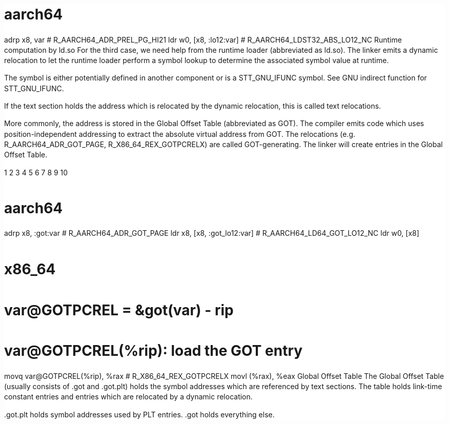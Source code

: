 # aarch64
adrp    x8, var              # R_AARCH64_ADR_PREL_PG_HI21
ldr     w0, [x8, :lo12:var]  # R_AARCH64_LDST32_ABS_LO12_NC
Runtime computation by ld.so
For the third case, we need help from the runtime loader (abbreviated as ld.so). The linker emits a dynamic relocation to let the runtime loader perform a symbol lookup to determine the associated symbol value at runtime.

The symbol is either potentially defined in another component or is a STT_GNU_IFUNC symbol. See GNU indirect function for STT_GNU_IFUNC.

If the text section holds the address which is relocated by the dynamic relocation, this is called text relocations.

More commonly, the address is stored in the Global Offset Table (abbreviated as GOT). The compiler emits code which uses position-independent addressing to extract the absolute virtual address from GOT. The relocations (e.g. R_AARCH64_ADR_GOT_PAGE, R_X86_64_REX_GOTPCRELX) are called GOT-generating. The linker will create entries in the Global Offset Table.

1
2
3
4
5
6
7
8
9
10
# aarch64
adrp    x8, :got:var              # R_AARCH64_ADR_GOT_PAGE
ldr     x8, [x8, :got_lo12:var]   # R_AARCH64_LD64_GOT_LO12_NC
ldr     w0, [x8]

# x86_64
# var@GOTPCREL = &got(var) - rip
# var@GOTPCREL(%rip): load the GOT entry
movq    var@GOTPCREL(%rip), %rax  # R_X86_64_REX_GOTPCRELX
movl    (%rax), %eax
Global Offset Table
The Global Offset Table (usually consists of .got and .got.plt) holds the symbol addresses which are referenced by text sections. The table holds link-time constant entries and entries which are relocated by a dynamic relocation.

.got.plt holds symbol addresses used by PLT entries. .got holds everything else.
